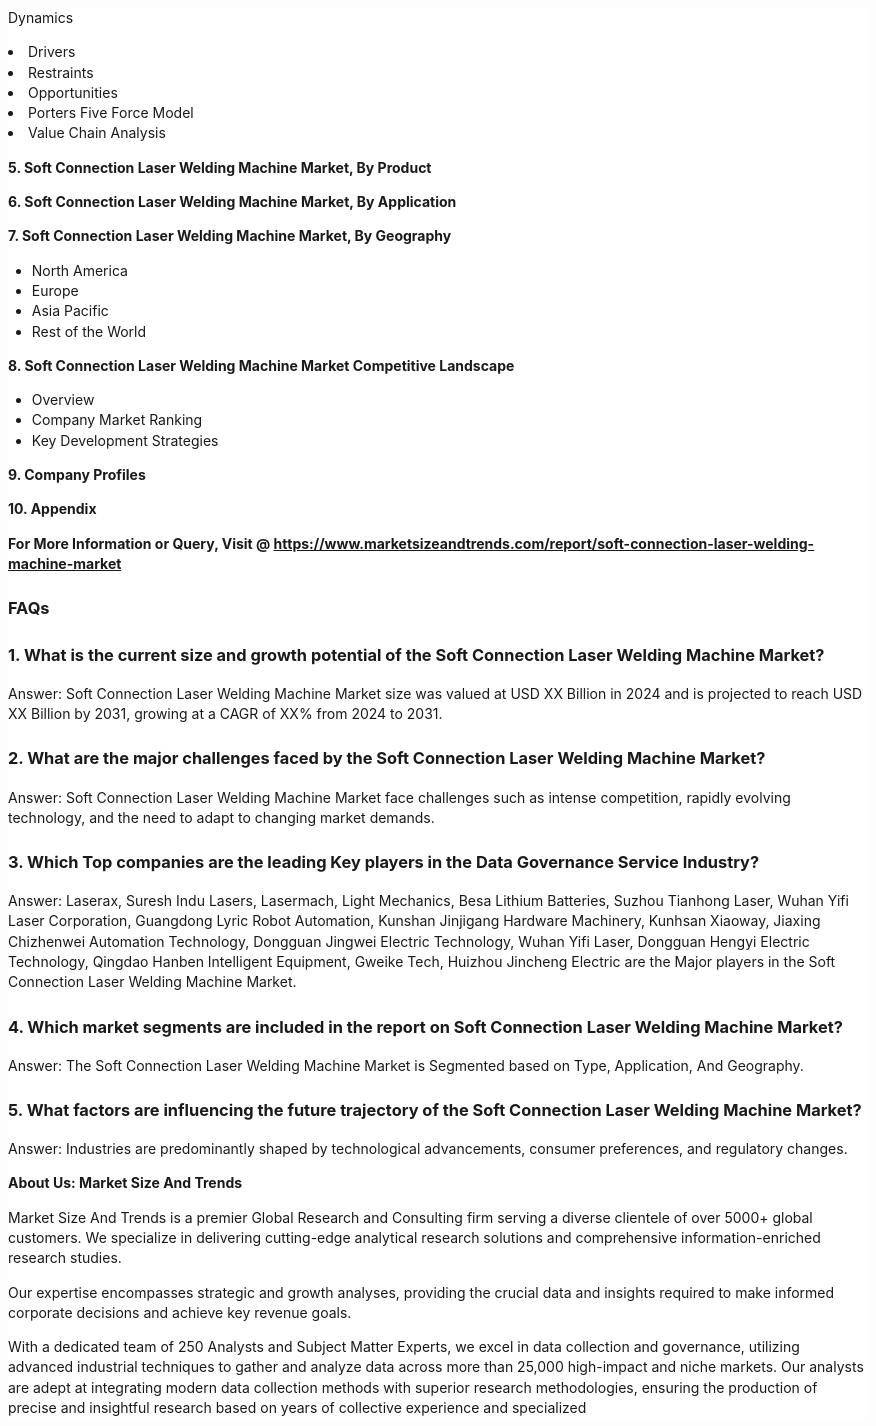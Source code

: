 Dynamics</span></li><li><span class="">Drivers</span></li><li><span class="">Restraints</span></li><li><span class="">Opportunities</span></li><li><span class="">Porters Five Force Model</span></li><li><span class="">Value Chain Analysis</span></li></ul></div><div class="" data-test-id=""><p><strong><span class="">5. Soft Connection Laser Welding Machine Market, By Product</span></strong></p></div><div class="" data-test-id=""><p><strong><span class="">6. Soft Connection Laser Welding Machine Market, By Application</span></strong></p></div><div class="" data-test-id=""><p><strong><span class="">7. Soft Connection Laser Welding Machine Market, By Geography</span></strong></p></div><div class="" data-test-id=""><ul><li><span class="">North America</span></li><li><span class="">Europe</span></li><li><span class="">Asia Pacific</span></li><li><span class="">Rest of the World</span></li></ul></div><div class="" data-test-id=""><p><strong><span class="">8. Soft Connection Laser Welding Machine Market Competitive Landscape</span></strong></p></div><div class="" data-test-id=""><ul><li><span class="">Overview</span></li><li><span class="">Company Market Ranking</span></li><li><span class="">Key Development Strategies</span></li></ul></div><div class="" data-test-id=""><p><strong><span class="">9. Company Profiles</span></strong></p></div><div class="" data-test-id=""><p><strong><span class="">10. Appendix</span></strong></p></div><div class="" data-test-id=""><p><strong><span class="">For More Information or Query, Visit @ <a href="https://www.marketsizeandtrends.com/report/soft-connection-laser-welding-machine-market" target="_blank">https://www.marketsizeandtrends.com/report/soft-connection-laser-welding-machine-market</a></span></strong></p></div><div class="" data-test-id=""><div class="article-main__content" data-test-id="publishing-text-block"><h3><strong><span class="">FAQs</span></strong></h3></div><div class="article-main__content" data-test-id="publishing-text-block"><h3><span class="">1. What is the current size and growth potential of the Soft Connection Laser Welding Machine Market?</span></h3></div><div class="article-main__content" data-test-id="publishing-text-block"><p><span class="font-[700]">Answer</span><span class="">: Soft Connection Laser Welding Machine Market size was valued at USD XX Billion in 2024 and is projected to reach USD XX Billion by 2031, growing at a CAGR of XX% from 2024 to 2031.</span></p></div><div class="article-main__content" data-test-id="publishing-text-block"><h3><span class="">2. What are the major challenges faced by the Soft Connection Laser Welding Machine Market?</span></h3></div><div class="article-main__content" data-test-id="publishing-text-block"><p><span class="font-[700]">Answer</span><span class="">: Soft Connection Laser Welding Machine Market face challenges such as intense competition, rapidly evolving technology, and the need to adapt to changing market demands.</span></p></div><div class="article-main__content" data-test-id="publishing-text-block"><h3><span class="">3. Which Top companies are the leading Key players in the Data Governance Service Industry?</span></h3></div><div class="article-main__content" data-test-id="publishing-text-block"><p><span class="font-[700]">Answer</span><span class="">: Laserax, Suresh Indu Lasers, Lasermach, Light Mechanics, Besa Lithium Batteries, Suzhou Tianhong Laser, Wuhan Yifi Laser Corporation, Guangdong Lyric Robot Automation, Kunshan Jinjigang Hardware Machinery, Kunhsan Xiaoway, Jiaxing Chizhenwei Automation Technology, Dongguan Jingwei Electric Technology, Wuhan Yifi Laser, Dongguan Hengyi Electric Technology, Qingdao Hanben Intelligent Equipment, Gweike Tech, Huizhou Jincheng Electric are the Major players in the Soft Connection Laser Welding Machine Market.</span></p></div><div class="article-main__content" data-test-id="publishing-text-block"><h3><span class="">4. Which market segments are included in the report on Soft Connection Laser Welding Machine Market?</span></h3></div><div class="article-main__content" data-test-id="publishing-text-block"><p><span class="font-[700]">Answer</span><span class="">: The Soft Connection Laser Welding Machine Market is Segmented based on Type, Application, And Geography.</span></p></div><div class="article-main__content" data-test-id="publishing-text-block"><h3><span class="">5. What factors are influencing the future trajectory of the Soft Connection Laser Welding Machine Market?</span></h3></div><div class="article-main__content" data-test-id="publishing-text-block"><p><span class="font-[700]">Answer:</span><span class="">&nbsp;Industries are predominantly shaped by technological advancements, consumer preferences, and regulatory changes.</span></p></div><p><strong><span class="">About Us: Market Size And Trends</span></strong></p></div><div class="" data-test-id=""><p><span class="">Market Size And Trends is a premier Global Research and Consulting firm serving a diverse clientele of over 5000+ global customers. We specialize in delivering cutting-edge analytical research solutions and comprehensive information-enriched research studies.</span></p></div><div class="" data-test-id=""><p><span class="">Our expertise encompasses strategic and growth analyses, providing the crucial data and insights required to make informed corporate decisions and achieve key revenue goals.</span></p></div><div class="" data-test-id=""><p><span class="">With a dedicated team of 250 Analysts and Subject Matter Experts, we excel in data collection and governance, utilizing advanced industrial techniques to gather and analyze data across more than 25,000 high-impact and niche markets. Our analysts are adept at integrating modern data collection methods with superior research methodologies, ensuring the production of precise and insightful research based on years of collective experience and specialized